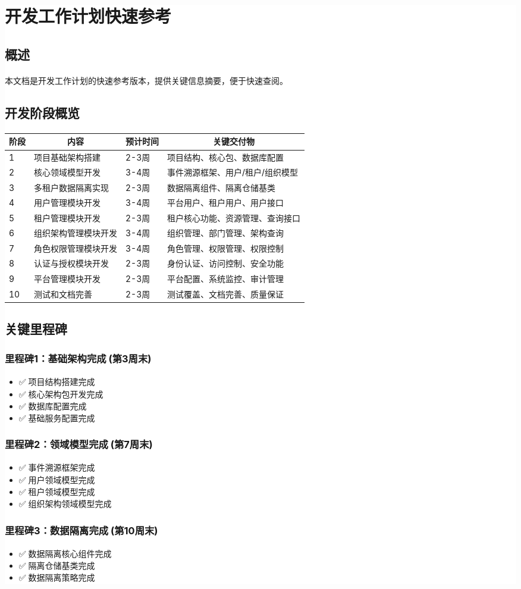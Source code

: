 # 开发工作计划快速参考

## 概述

本文档是开发工作计划的快速参考版本，提供关键信息摘要，便于快速查阅。

## 开发阶段概览

| 阶段 | 内容                 | 预计时间 | 关键交付物                       |
| ---- | -------------------- | -------- | -------------------------------- |
| 1    | 项目基础架构搭建     | 2-3周    | 项目结构、核心包、数据库配置     |
| 2    | 核心领域模型开发     | 3-4周    | 事件溯源框架、用户/租户/组织模型 |
| 3    | 多租户数据隔离实现   | 2-3周    | 数据隔离组件、隔离仓储基类       |
| 4    | 用户管理模块开发     | 3-4周    | 平台用户、租户用户、用户接口     |
| 5    | 租户管理模块开发     | 2-3周    | 租户核心功能、资源管理、查询接口 |
| 6    | 组织架构管理模块开发 | 3-4周    | 组织管理、部门管理、架构查询     |
| 7    | 角色权限管理模块开发 | 3-4周    | 角色管理、权限管理、权限控制     |
| 8    | 认证与授权模块开发   | 2-3周    | 身份认证、访问控制、安全功能     |
| 9    | 平台管理模块开发     | 2-3周    | 平台配置、系统监控、审计管理     |
| 10   | 测试和文档完善       | 2-3周    | 测试覆盖、文档完善、质量保证     |

## 关键里程碑

### 里程碑1：基础架构完成 (第3周末)

- ✅ 项目结构搭建完成
- ✅ 核心架构包开发完成
- ✅ 数据库配置完成
- ✅ 基础服务配置完成

### 里程碑2：领域模型完成 (第7周末)

- ✅ 事件溯源框架完成
- ✅ 用户领域模型完成
- ✅ 租户领域模型完成
- ✅ 组织架构领域模型完成

### 里程碑3：数据隔离完成 (第10周末)

- ✅ 数据隔离核心组件完成
- ✅ 隔离仓储基类完成
- ✅ 数据隔离策略完成
